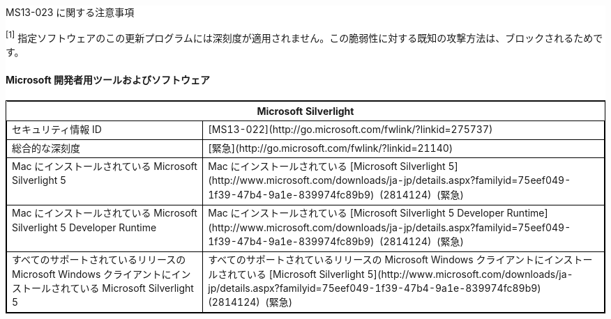 </table>
 
MS13-023 に関する注意事項

<sup>[1]</sup> 指定ソフトウェアのこの更新プログラムには深刻度が適用されません。この脆弱性に対する既知の攻撃方法は、ブロックされるためです。

#### Microsoft 開発者用ツールおよびソフトウェア

 
<p> </p>
<table style="border:1px solid black;">
<tr>
<th colspan="2">
Microsoft Silverlight
</th>
</tr>
<tr>
<td style="border:1px solid black;">
セキュリティ情報 ID
</td>
<td style="border:1px solid black;">
[MS13-022](http://go.microsoft.com/fwlink/?linkid=275737)
</td>
</tr>
<tr class="alternateRow">
<td style="border:1px solid black;">
総合的な深刻度
</td>
<td style="border:1px solid black;">
[緊急](http://go.microsoft.com/fwlink/?linkid=21140)
</td>
</tr>
<tr>
<td style="border:1px solid black;">
Mac にインストールされている Microsoft Silverlight 5
</td>
<td style="border:1px solid black;">
Mac にインストールされている [Microsoft Silverlight 5](http://www.microsoft.com/downloads/ja-jp/details.aspx?familyid=75eef049-1f39-47b4-9a1e-839974fc89b9)   
(2814124)   
(緊急)
</td>
</tr>
<tr class="alternateRow">
<td style="border:1px solid black;">
Mac にインストールされている Microsoft Silverlight 5 Developer Runtime
</td>
<td style="border:1px solid black;">
Mac にインストールされている [Microsoft Silverlight 5 Developer Runtime](http://www.microsoft.com/downloads/ja-jp/details.aspx?familyid=75eef049-1f39-47b4-9a1e-839974fc89b9)   
(2814124)   
(緊急)
</td>
</tr>
<tr>
<td style="border:1px solid black;">
すべてのサポートされているリリースの Microsoft Windows クライアントにインストールされている Microsoft Silverlight 5
</td>
<td style="border:1px solid black;">
すべてのサポートされているリリースの Microsoft Windows クライアントにインストールされている [Microsoft Silverlight 5](http://www.microsoft.com/downloads/ja-jp/details.aspx?familyid=75eef049-1f39-47b4-9a1e-839974fc89b9)   
(2814124)   
(緊急)
</td>
</tr>
